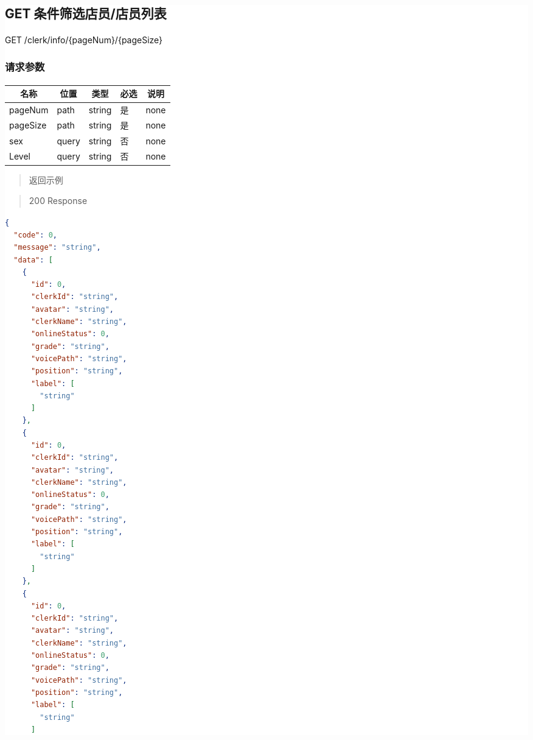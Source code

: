 <a id="opIdfindClerkByNameUsingGET"></a>

## GET 条件筛选店员/店员列表

GET /clerk/info/{pageNum}/{pageSize}

### 请求参数

|名称|位置|类型|必选|说明|
|---|---|---|---|---|
|pageNum|path|string| 是 |none|
|pageSize|path|string| 是 |none|
|sex|query|string| 否 |none|
|Level|query|string| 否 |none|

> 返回示例

> 200 Response

```json
{
  "code": 0,
  "message": "string",
  "data": [
    {
      "id": 0,
      "clerkId": "string",
      "avatar": "string",
      "clerkName": "string",
      "onlineStatus": 0,
      "grade": "string",
      "voicePath": "string",
      "position": "string",
      "label": [
        "string"
      ]
    },
    {
      "id": 0,
      "clerkId": "string",
      "avatar": "string",
      "clerkName": "string",
      "onlineStatus": 0,
      "grade": "string",
      "voicePath": "string",
      "position": "string",
      "label": [
        "string"
      ]
    },
    {
      "id": 0,
      "clerkId": "string",
      "avatar": "string",
      "clerkName": "string",
      "onlineStatus": 0,
      "grade": "string",
      "voicePath": "string",
      "position": "string",
      "label": [
        "string"
      ]
```